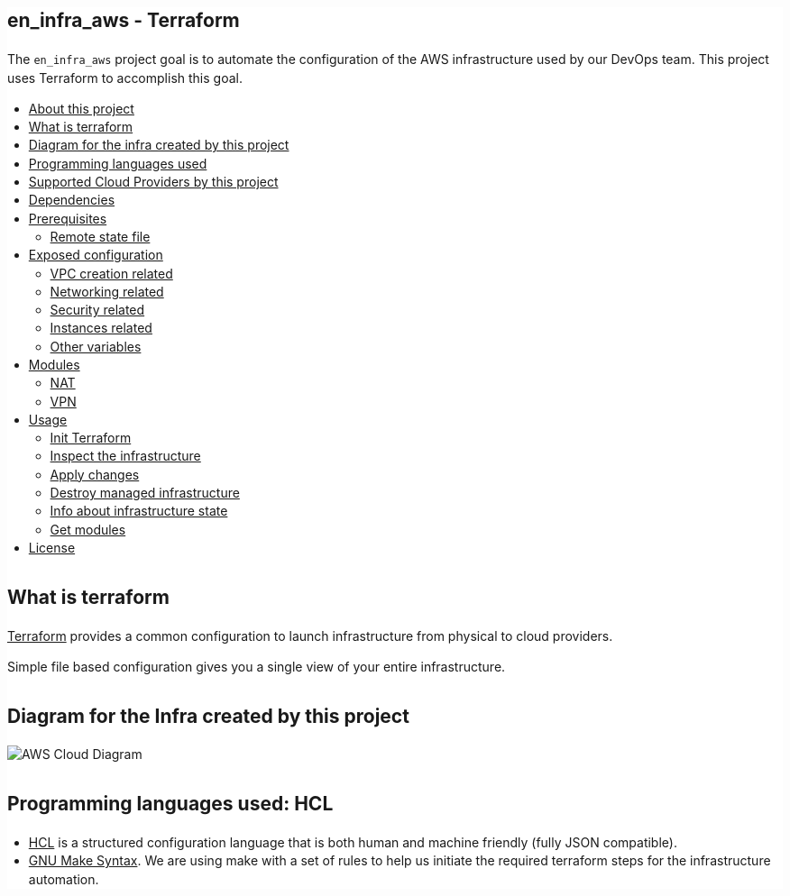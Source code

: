 [//]: # (Describe the project's purpose.)

## en_infra_aws - Terraform

The `en_infra_aws` project goal is to automate the configuration of the AWS infrastructure used by our DevOps team.
This project uses Terraform to accomplish this goal.

[//]: # (TOC.)

- [About this project](#en_infra_aws---terraform)
- [What is terraform](#what-is-terraform)
- [Diagram for the infra created by this project](#diagram-for-the-infra-created-by-this-project)
- [Programming languages used](#programming-languages-used-hcl)
- [Supported Cloud Providers by this project](#supported-cloud-providers-by-this-project)
- [Dependencies](#dependencies)
- [Prerequisites](#prerequisites)
  -   [Remote state file](#remote-state-file)
- [Exposed configuration](#exposed-configuration)
  -  [VPC creation related](#vpc-creation-related)
  -  [Networking related](#networking-related)
  -  [Security related](#security-related)
  -  [Instances related](#instances-related)
  -  [Other variables](#other-variables)
- [Modules](#modules)
  -  [NAT](#nat----modulesnat)
  -  [VPN](#vpn----modulesvpn)
- [Usage](#usage)
  -  [Init Terraform](#terraform-init)
  -  [Inspect the infrastructure](#make-plan)
  -  [Apply changes](#make-apply)
  -  [Destroy managed infrastructure](#make-destroy)
  -  [Info about infrastructure state](#make-info)
  -  [Get modules](#make-get)
- [License](#license-and-authors)

[//]: # (Describe the technology used.)

## What is terraform

[Terraform][1] provides a common configuration to launch infrastructure from physical to cloud providers.

Simple file based configuration gives you a single view of your entire infrastructure.


## Diagram for the Infra created by this project
![AWS Cloud Diagram](https://raw.githubusercontent.com/xxmitsu/en_infra_aws/master/DevOpsVPC.png)

[//]: # (Identify programming languages used.)
## Programming languages used: HCL
* [HCL][2] is a structured configuration language that is both human and machine friendly (fully JSON compatible).
* [GNU Make Syntax][3]. We are using make with a set of rules to help us initiate the required terraform steps for the infrastructure automation.


[//]: # (Identify supported Cloud Providers.)
[//]: # (List Project dependencie.)
[//]: # (List Project Prerequisites.)
[//]: # (Segment attributes by category.)
[//]: # (### Top Level Variables)
[//]: # (|Variable |Type |Description |Comments |)
[//]: # (|:---------|:----|:-----------|:--------|)
[//]: # (| | | | |)
[//]: # (Terraform Modules that this project provides.)
[//]: # (### Exposed variables to configure the module.)
[//]: # (|Variable |Type |Description |Comments |)
[//]: # (|:---------|:----|:-----------|:--------|)
[//]: # (| | | | |)
[//]: # (Identify the commands -- that are meant to be called by a user.)
[1]: http://www.terraform.io/ "Terraform"
[2]: https://github.com/hashicorp/hcl "HCL"
[3]: http://pubs.opengroup.org/onlinepubs/9699919799/utilities/make.html "Make"
[4]: https://www.terraform.io/downloads.html "Download Terraform"
[5]: #remote-state-file "Prerequisites - Remote state file"